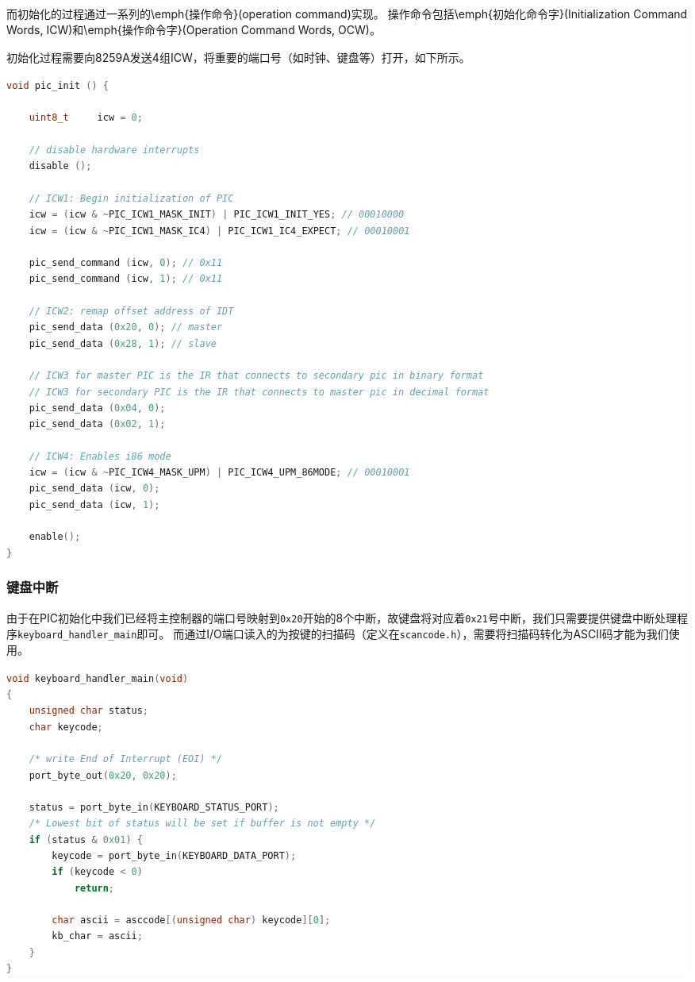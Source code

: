 而初始化的过程通过一系列的\emph{操作命令}(operation command)实现。
操作命令包括\emph{初始化命令字}(Initialization Command Words, ICW)和\emph{操作命令字}(Operation Command Words, OCW)。

初始化过程需要向8259A发送4组ICW，将重要的端口号（如时钟、键盘等）打开，如下所示。
```cpp
void pic_init () {

	uint8_t		icw	= 0;

	// disable hardware interrupts
	disable ();

	// ICW1: Begin initialization of PIC
	icw = (icw & ~PIC_ICW1_MASK_INIT) | PIC_ICW1_INIT_YES; // 00010000
	icw = (icw & ~PIC_ICW1_MASK_IC4) | PIC_ICW1_IC4_EXPECT; // 00010001

	pic_send_command (icw, 0); // 0x11
	pic_send_command (icw, 1); // 0x11

	// ICW2: remap offset address of IDT
	pic_send_data (0x20, 0); // master
	pic_send_data (0x28, 1); // slave

	// ICW3 for master PIC is the IR that connects to secondary pic in binary format
	// ICW3 for secondary PIC is the IR that connects to master pic in decimal format
	pic_send_data (0x04, 0);
	pic_send_data (0x02, 1);

	// ICW4: Enables i86 mode
	icw = (icw & ~PIC_ICW4_MASK_UPM) | PIC_ICW4_UPM_86MODE; // 00010001
	pic_send_data (icw, 0);
	pic_send_data (icw, 1);

	enable();
}
```

### 键盘中断
由于在PIC初始化中我们已经将主控制器的端口号映射到`0x20`开始的8个中断，故键盘将对应着`0x21`号中断，我们只需要提供键盘中断处理程序`keyboard_handler_main`即可。
而通过I/O端口读入的为按键的扫描码（定义在`scancode.h`），需要将扫描码转化为ASCII码才能为我们使用。
```cpp
void keyboard_handler_main(void)
{
	unsigned char status;
	char keycode;

	/* write End of Interrupt (EOI) */
	port_byte_out(0x20, 0x20);

	status = port_byte_in(KEYBOARD_STATUS_PORT);
	/* Lowest bit of status will be set if buffer is not empty */
	if (status & 0x01) {
		keycode = port_byte_in(KEYBOARD_DATA_PORT);
		if (keycode < 0)
			return;

		char ascii = asccode[(unsigned char) keycode][0];
		kb_char = ascii;
	}
}
```
